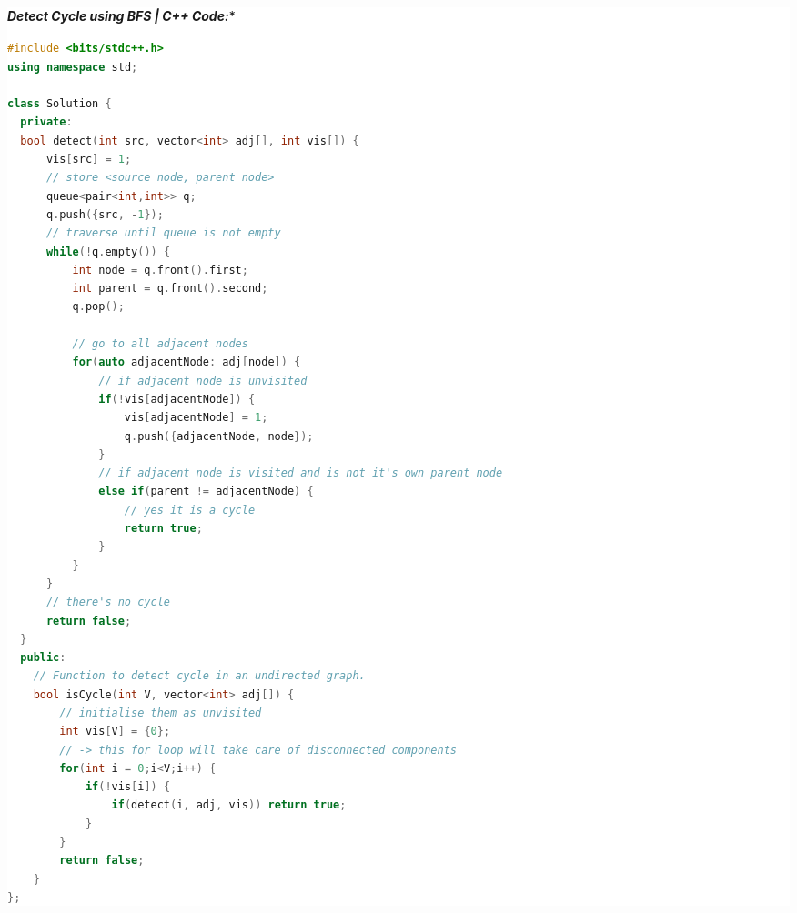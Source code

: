 
***Detect Cycle using BFS | C++ Code:****
```cpp
#include <bits/stdc++.h>
using namespace std;

class Solution {
  private: 
  bool detect(int src, vector<int> adj[], int vis[]) {
      vis[src] = 1; 
      // store <source node, parent node>
      queue<pair<int,int>> q; 
      q.push({src, -1}); 
      // traverse until queue is not empty
      while(!q.empty()) {
          int node = q.front().first; 
          int parent = q.front().second; 
          q.pop(); 
          
          // go to all adjacent nodes
          for(auto adjacentNode: adj[node]) {
              // if adjacent node is unvisited
              if(!vis[adjacentNode]) {
                  vis[adjacentNode] = 1; 
                  q.push({adjacentNode, node}); 
              }
              // if adjacent node is visited and is not it's own parent node
              else if(parent != adjacentNode) {
                  // yes it is a cycle
                  return true; 
              }
          }
      }
      // there's no cycle
      return false; 
  }
  public:
    // Function to detect cycle in an undirected graph.
    bool isCycle(int V, vector<int> adj[]) {
        // initialise them as unvisited 
        int vis[V] = {0};
        // -> this for loop will take care of disconnected components
        for(int i = 0;i<V;i++) { 
            if(!vis[i]) {
                if(detect(i, adj, vis)) return true; 
            }
        }
        return false; 
    }
};
```
